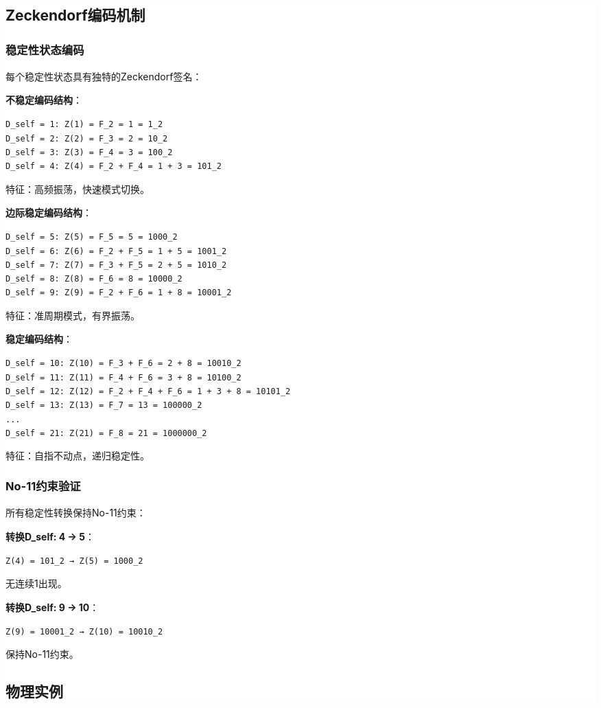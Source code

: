 ## Zeckendorf编码机制

### 稳定性状态编码

每个稳定性状态具有独特的Zeckendorf签名：

**不稳定编码结构**：
```
D_self = 1: Z(1) = F_2 = 1 = 1_2
D_self = 2: Z(2) = F_3 = 2 = 10_2  
D_self = 3: Z(3) = F_4 = 3 = 100_2
D_self = 4: Z(4) = F_2 + F_4 = 1 + 3 = 101_2
```

特征：高频振荡，快速模式切换。

**边际稳定编码结构**：
```
D_self = 5: Z(5) = F_5 = 5 = 1000_2
D_self = 6: Z(6) = F_2 + F_5 = 1 + 5 = 1001_2
D_self = 7: Z(7) = F_3 + F_5 = 2 + 5 = 1010_2
D_self = 8: Z(8) = F_6 = 8 = 10000_2
D_self = 9: Z(9) = F_2 + F_6 = 1 + 8 = 10001_2
```

特征：准周期模式，有界振荡。

**稳定编码结构**：
```
D_self = 10: Z(10) = F_3 + F_6 = 2 + 8 = 10010_2
D_self = 11: Z(11) = F_4 + F_6 = 3 + 8 = 10100_2
D_self = 12: Z(12) = F_2 + F_4 + F_6 = 1 + 3 + 8 = 10101_2
D_self = 13: Z(13) = F_7 = 13 = 100000_2
...
D_self = 21: Z(21) = F_8 = 21 = 1000000_2
```

特征：自指不动点，递归稳定性。

### No-11约束验证

所有稳定性转换保持No-11约束：

**转换D_self: 4 → 5**：
```
Z(4) = 101_2 → Z(5) = 1000_2
```
无连续1出现。

**转换D_self: 9 → 10**：
```
Z(9) = 10001_2 → Z(10) = 10010_2
```
保持No-11约束。

## 物理实例
